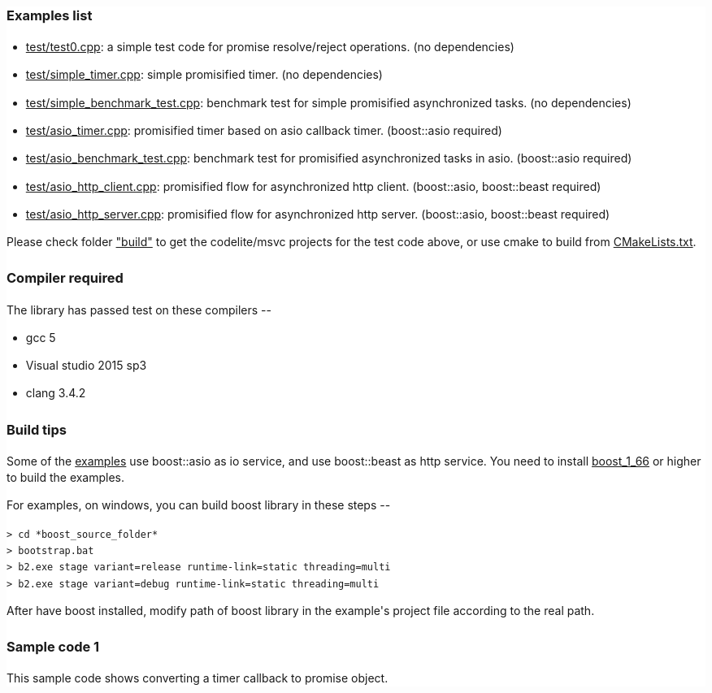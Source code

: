 ### Examples list 

* [test/test0.cpp](test/test0.cpp): a simple test code for promise resolve/reject operations. (no dependencies)

* [test/simple_timer.cpp](test/simple_timer.cpp): simple promisified timer. (no dependencies)

* [test/simple_benchmark_test.cpp](test/simple_benchmark_test.cpp): benchmark test for simple promisified asynchronized tasks. (no dependencies)

* [test/asio_timer.cpp](test/asio_timer.cpp): promisified timer based on asio callback timer. (boost::asio required)

* [test/asio_benchmark_test.cpp](test/asio_benchmark_test.cpp): benchmark test for promisified asynchronized tasks in asio. (boost::asio required)

* [test/asio_http_client.cpp](test/asio_http_client.cpp): promisified flow for asynchronized http client. (boost::asio, boost::beast required)

* [test/asio_http_server.cpp](test/asio_http_server.cpp): promisified flow for asynchronized http server. (boost::asio, boost::beast required)

Please check folder ["build"](build) to get the codelite/msvc projects for the test code above, or use cmake to build from [CMakeLists.txt](CMakeLists.txt).

### Compiler required

The library has passed test on these compilers --

* gcc 5

* Visual studio 2015 sp3

* clang 3.4.2

### Build tips

Some of the [examples](test) use boost::asio as io service, and use boost::beast as http service. 
You need to install [boost_1_66](https://www.boost.org/doc/libs/1_66_0/more/getting_started/index.html)
 or higher to build the examples.

For examples, on windows, you can build boost library in these steps --

```
> cd *boost_source_folder*
> bootstrap.bat
> b2.exe stage variant=release runtime-link=static threading=multi
> b2.exe stage variant=debug runtime-link=static threading=multi
```

After have boost installed, modify path of boost library in the example's project file according to the real path.

### Sample code 1

This sample code shows converting a timer callback to promise object.
